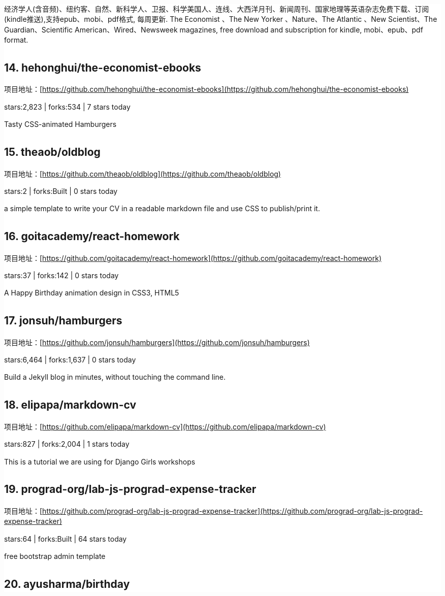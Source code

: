 经济学人(含音频)、纽约客、自然、新科学人、卫报、科学美国人、连线、大西洋月刊、新闻周刊、国家地理等英语杂志免费下载、订阅(kindle推送),支持epub、mobi、pdf格式, 每周更新. The Economist 、The New Yorker 、Nature、The Atlantic 、New Scientist、The Guardian、Scientific American、Wired、Newsweek magazines, free download and subscription for kindle, mobi、epub、pdf format.

## 14. hehonghui/the-economist-ebooks 

项目地址：[https://github.com/hehonghui/the-economist-ebooks](https://github.com/hehonghui/the-economist-ebooks)

stars:2,823 | forks:534 | 7 stars today 

Tasty CSS-animated Hamburgers

## 15. theaob/oldblog 

项目地址：[https://github.com/theaob/oldblog](https://github.com/theaob/oldblog)

stars:2 | forks:Built | 0 stars today 

a simple template to write your CV in a readable markdown file and use CSS to publish/print it.

## 16. goitacademy/react-homework 

项目地址：[https://github.com/goitacademy/react-homework](https://github.com/goitacademy/react-homework)

stars:37 | forks:142 | 0 stars today 

A Happy Birthday animation design in CSS3, HTML5

## 17. jonsuh/hamburgers 

项目地址：[https://github.com/jonsuh/hamburgers](https://github.com/jonsuh/hamburgers)

stars:6,464 | forks:1,637 | 0 stars today 

Build a Jekyll blog in minutes, without touching the command line.

## 18. elipapa/markdown-cv 

项目地址：[https://github.com/elipapa/markdown-cv](https://github.com/elipapa/markdown-cv)

stars:827 | forks:2,004 | 1 stars today 

This is a tutorial we are using for Django Girls workshops

## 19. prograd-org/lab-js-prograd-expense-tracker 

项目地址：[https://github.com/prograd-org/lab-js-prograd-expense-tracker](https://github.com/prograd-org/lab-js-prograd-expense-tracker)

stars:64 | forks:Built | 64 stars today 

free bootstrap admin template

## 20. ayusharma/birthday 
